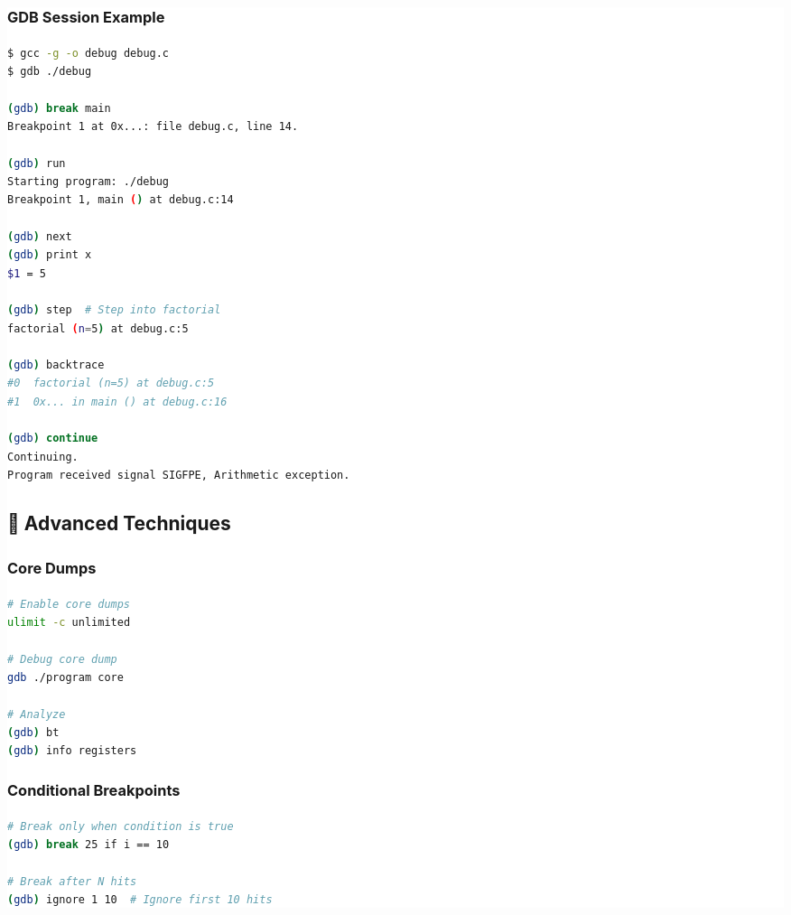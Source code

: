 ### GDB Session Example

```bash
$ gcc -g -o debug debug.c
$ gdb ./debug

(gdb) break main
Breakpoint 1 at 0x...: file debug.c, line 14.

(gdb) run
Starting program: ./debug
Breakpoint 1, main () at debug.c:14

(gdb) next
(gdb) print x
$1 = 5

(gdb) step  # Step into factorial
factorial (n=5) at debug.c:5

(gdb) backtrace
#0  factorial (n=5) at debug.c:5
#1  0x... in main () at debug.c:16

(gdb) continue
Continuing.
Program received signal SIGFPE, Arithmetic exception.
```

## 🔧 Advanced Techniques

### Core Dumps

```bash
# Enable core dumps
ulimit -c unlimited

# Debug core dump
gdb ./program core

# Analyze
(gdb) bt
(gdb) info registers
```

### Conditional Breakpoints

```bash
# Break only when condition is true
(gdb) break 25 if i == 10

# Break after N hits
(gdb) ignore 1 10  # Ignore first 10 hits
```
